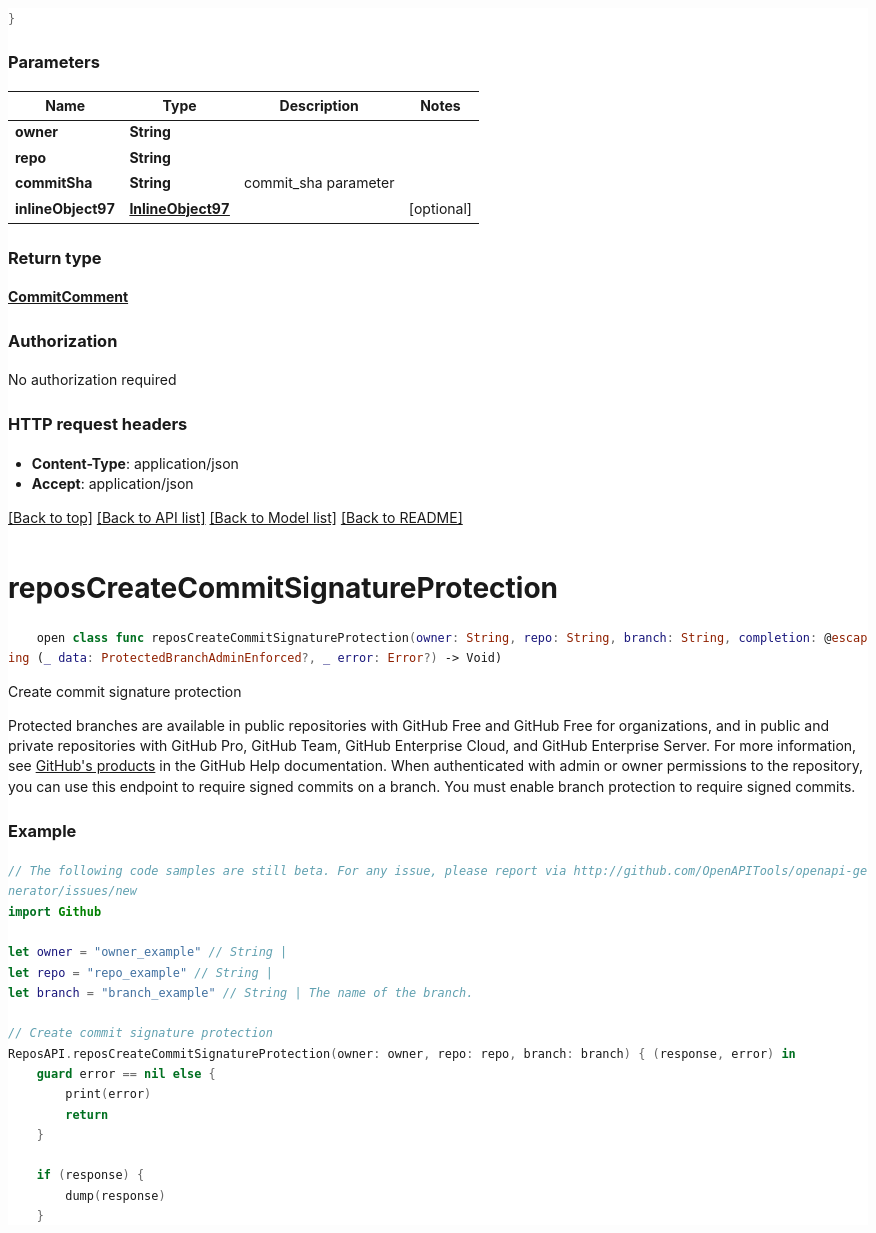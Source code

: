 ```swift
}
```

### Parameters

Name | Type | Description  | Notes
------------- | ------------- | ------------- | -------------
 **owner** | **String** |  | 
 **repo** | **String** |  | 
 **commitSha** | **String** | commit_sha parameter | 
 **inlineObject97** | [**InlineObject97**](InlineObject97.md) |  | [optional] 

### Return type

[**CommitComment**](CommitComment.md)

### Authorization

No authorization required

### HTTP request headers

 - **Content-Type**: application/json
 - **Accept**: application/json

[[Back to top]](#) [[Back to API list]](../README.md#documentation-for-api-endpoints) [[Back to Model list]](../README.md#documentation-for-models) [[Back to README]](../README.md)

# **reposCreateCommitSignatureProtection**
```swift
    open class func reposCreateCommitSignatureProtection(owner: String, repo: String, branch: String, completion: @escaping (_ data: ProtectedBranchAdminEnforced?, _ error: Error?) -> Void)
```

Create commit signature protection

Protected branches are available in public repositories with GitHub Free and GitHub Free for organizations, and in public and private repositories with GitHub Pro, GitHub Team, GitHub Enterprise Cloud, and GitHub Enterprise Server. For more information, see [GitHub's products](https://help.github.com/github/getting-started-with-github/githubs-products) in the GitHub Help documentation.  When authenticated with admin or owner permissions to the repository, you can use this endpoint to require signed commits on a branch. You must enable branch protection to require signed commits.

### Example 
```swift
// The following code samples are still beta. For any issue, please report via http://github.com/OpenAPITools/openapi-generator/issues/new
import Github

let owner = "owner_example" // String | 
let repo = "repo_example" // String | 
let branch = "branch_example" // String | The name of the branch.

// Create commit signature protection
ReposAPI.reposCreateCommitSignatureProtection(owner: owner, repo: repo, branch: branch) { (response, error) in
    guard error == nil else {
        print(error)
        return
    }

    if (response) {
        dump(response)
    }
```